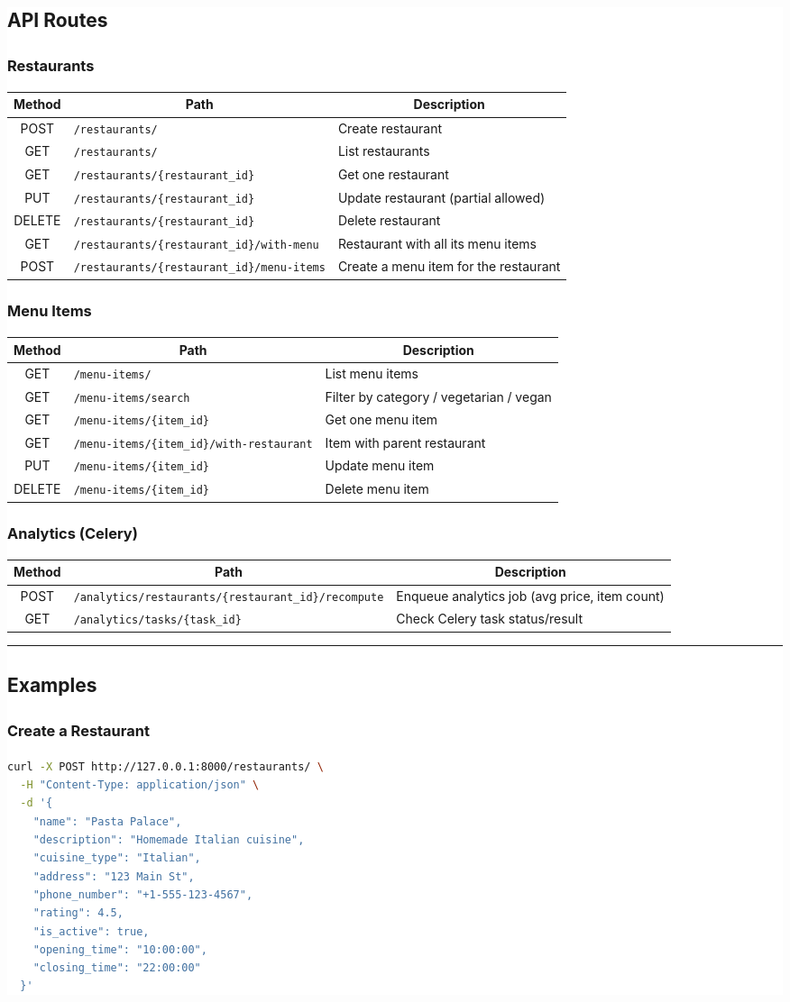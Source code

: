 
## API Routes

### Restaurants

| Method | Path                                      | Description                           |
| :----: | ----------------------------------------- | ------------------------------------- |
|  POST  | `/restaurants/`                           | Create restaurant                     |
|   GET  | `/restaurants/`                           | List restaurants                      |
|   GET  | `/restaurants/{restaurant_id}`            | Get one restaurant                    |
|   PUT  | `/restaurants/{restaurant_id}`            | Update restaurant (partial allowed)   |
| DELETE | `/restaurants/{restaurant_id}`            | Delete restaurant                     |
|   GET  | `/restaurants/{restaurant_id}/with-menu`  | Restaurant with all its menu items    |
|  POST  | `/restaurants/{restaurant_id}/menu-items` | Create a menu item for the restaurant |

### Menu Items

| Method | Path                                    | Description                             |
| :----: | --------------------------------------- | --------------------------------------- |
|   GET  | `/menu-items/`                          | List menu items                         |
|   GET  | `/menu-items/search`                    | Filter by category / vegetarian / vegan |
|   GET  | `/menu-items/{item_id}`                 | Get one menu item                       |
|   GET  | `/menu-items/{item_id}/with-restaurant` | Item with parent restaurant             |
|   PUT  | `/menu-items/{item_id}`                 | Update menu item                        |
| DELETE | `/menu-items/{item_id}`                 | Delete menu item                        |

### Analytics (Celery)

| Method | Path                                               | Description                                   |
| :----: | -------------------------------------------------- | --------------------------------------------- |
|  POST  | `/analytics/restaurants/{restaurant_id}/recompute` | Enqueue analytics job (avg price, item count) |
|   GET  | `/analytics/tasks/{task_id}`                       | Check Celery task status/result               |

---

## Examples

### Create a Restaurant

```bash
curl -X POST http://127.0.0.1:8000/restaurants/ \
  -H "Content-Type: application/json" \
  -d '{
    "name": "Pasta Palace",
    "description": "Homemade Italian cuisine",
    "cuisine_type": "Italian",
    "address": "123 Main St",
    "phone_number": "+1-555-123-4567",
    "rating": 4.5,
    "is_active": true,
    "opening_time": "10:00:00",
    "closing_time": "22:00:00"
  }'
```